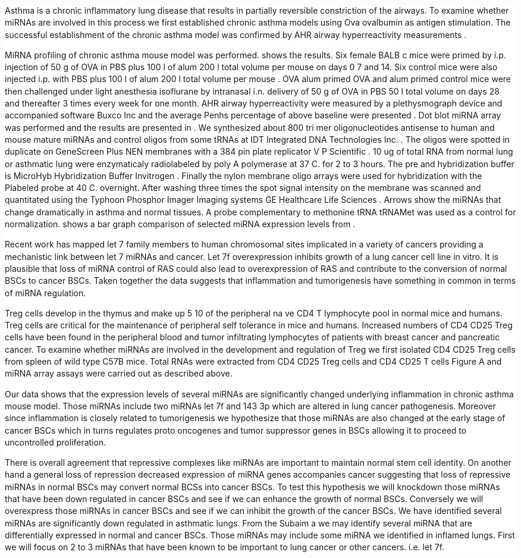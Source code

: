 Asthma is a chronic inflammatory lung disease that results in partially reversible constriction of the airways. To examine whether miRNAs are involved in this process we first established chronic asthma models using Ova ovalbumin as antigen stimulation. The successful establishment of the chronic asthma model was confirmed by AHR airway hyperreactivity measurements .

MiRNA profiling of chronic asthma mouse model was performed. shows the results. Six female BALB c mice were primed by i.p. injection of 50 g of OVA in PBS plus 100 l of alum 200 l total volume per mouse on days 0 7 and 14. Six control mice were also injected i.p. with PBS plus 100 l of alum 200 l total volume per mouse . OVA alum primed OVA and alum primed control mice were then challenged under light anesthesia isoflurane by intranasal i.n. delivery of 50 g of OVA in PBS 50 l total volume on days 28 and thereafter 3 times every week for one month. AHR airway hyperreactivity were measured by a plethysmograph device and accompanied software Buxco Inc and the average Penhs percentage of above baseline were presented . Dot blot miRNA array was performed and the results are presented in . We synthesized about 800 tri mer oligonucleotides antisense to human and mouse mature miRNAs and control oligos from some tRNAs at IDT Integrated DNA Technologies Inc. . The oligos were spotted in duplicate on GeneScreen Plus NEN membranes with a 384 pin plate replicator V P Scientific . 10 ug of total RNA from normal lung or asthmatic lung were enzymaticaly radiolabeled by poly A polymerase at 37 C. for 2 to 3 hours. The pre and hybridization buffer is MicroHyb Hybridization Buffer Invitrogen . Finally the nylon membrane oligo arrays were used for hybridization with the Plabeled probe at 40 C. overnight. After washing three times the spot signal intensity on the membrane was scanned and quantitated using the Typhoon Phosphor Imager Imaging systems GE Healthcare Life Sciences . Arrows show the miRNAs that change dramatically in asthma and normal tissues. A probe complementary to methonine tRNA tRNAMet was used as a control for normalization. shows a bar graph comparison of selected miRNA expression levels from .

Recent work has mapped let 7 family members to human chromosomal sites implicated in a variety of cancers providing a mechanistic link between let 7 miRNAs and cancer. Let 7f overexpression inhibits growth of a lung cancer cell line in vitro. It is plausible that loss of miRNA control of RAS could also lead to overexpression of RAS and contribute to the conversion of normal BSCs to cancer BSCs. Taken together the data suggests that inflammation and tumorigenesis have something in common in terms of miRNA regulation.

Treg cells develop in the thymus and make up 5 10 of the peripheral na ve CD4 T lymphocyte pool in normal mice and humans. Treg cells are critical for the maintenance of peripheral self tolerance in mice and humans. Increased numbers of CD4 CD25 Treg cells have been found in the peripheral blood and tumor infiltrating lymphocytes of patients with breast cancer and pancreatic cancer. To examine whether miRNAs are involved in the development and regulation of Treg we first isolated CD4 CD25 Treg cells from spleen of wild type C57B mice. Total RNAs were extracted from CD4 CD25 Treg cells and CD4 CD25 T cells Figure A and miRNA array assays were carried out as described above.

Our data shows that the expression levels of several miRNAs are significantly changed underlying inflammation in chronic asthma mouse model. Those miRNAs include two miRNAs let 7f and 143 3p which are altered in lung cancer pathogenesis. Moreover since inflammation is closely related to tumorigenesis we hypothesize that those miRNAs are also changed at the early stage of cancer BSCs which in turns regulates proto oncogenes and tumor suppressor genes in BSCs allowing it to proceed to uncontrolled proliferation.

There is overall agreement that repressive complexes like miRNAs are important to maintain normal stem cell identity. On another hand a general loss of repression decreased expression of miRNA genes accompanies cancer suggesting that loss of repressive miRNAs in normal BSCs may convert normal BCSs into cancer BSCs. To test this hypothesis we will knockdown those miRNAs that have been down regulated in cancer BSCs and see if we can enhance the growth of normal BSCs. Conversely we will overexpress those miRNAs in cancer BSCs and see if we can inhibit the growth of the cancer BSCs. We have identified several miRNAs are significantly down regulated in asthmatic lungs. From the Subaim a we may identify several miRNA that are differentially expressed in normal and cancer BSCs. Those miRNAs may include some miRNA we identified in inflamed lungs. First we will focus on 2 to 3 miRNAs that have been known to be important to lung cancer or other cancers. i.e. let 7f.
